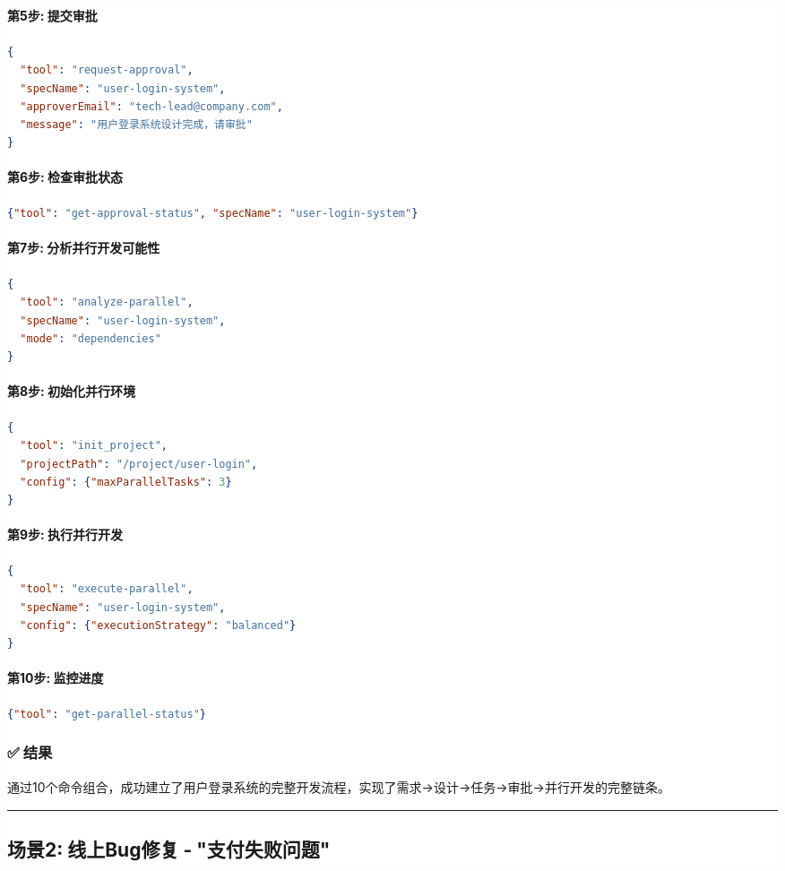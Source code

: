 #### 第5步: 提交审批
```json
{
  "tool": "request-approval",
  "specName": "user-login-system",
  "approverEmail": "tech-lead@company.com",
  "message": "用户登录系统设计完成，请审批"
}
```

#### 第6步: 检查审批状态
```json
{"tool": "get-approval-status", "specName": "user-login-system"}
```

#### 第7步: 分析并行开发可能性
```json
{
  "tool": "analyze-parallel",
  "specName": "user-login-system",
  "mode": "dependencies"
}
```

#### 第8步: 初始化并行环境
```json
{
  "tool": "init_project",
  "projectPath": "/project/user-login",
  "config": {"maxParallelTasks": 3}
}
```

#### 第9步: 执行并行开发
```json
{
  "tool": "execute-parallel",
  "specName": "user-login-system",
  "config": {"executionStrategy": "balanced"}
}
```

#### 第10步: 监控进度
```json
{"tool": "get-parallel-status"}
```

### ✅ 结果
通过10个命令组合，成功建立了用户登录系统的完整开发流程，实现了需求->设计->任务->审批->并行开发的完整链条。

---

## 场景2: 线上Bug修复 - "支付失败问题"
